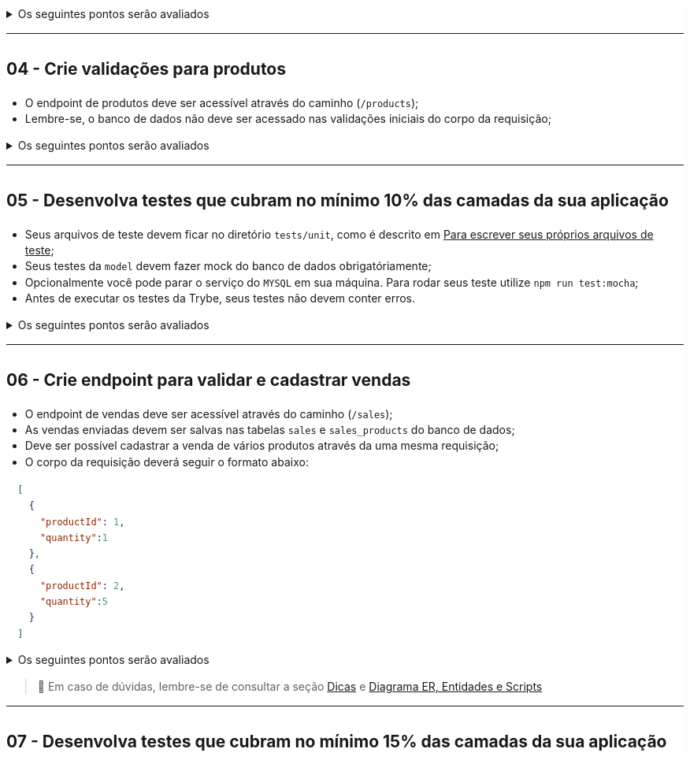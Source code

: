 <details close><summary>Os seguintes pontos serão avaliados</summary></details>

---

## 04 - Crie validações para produtos

- O endpoint de produtos deve ser acessível através do caminho (`/products`);
- Lembre-se, o banco de dados não deve ser acessado nas validações iniciais do corpo da requisição;

<details close><summary>Os seguintes pontos serão avaliados</summary></details>

---

## 05 - Desenvolva testes que cubram no mínimo 10% das camadas da sua aplicação

- Seus arquivos de teste devem ficar no diretório `tests/unit`, como é descrito em [Para escrever seus próprios arquivos de teste](#para-escrever-seus-própios-arquivos-de-teste);
- Seus testes da `model` devem fazer mock do banco de dados obrigatóriamente;
- Opcionalmente você pode parar o serviço do `MYSQL` em sua máquina. Para rodar seus teste utilize `npm run test:mocha`;
- Antes de executar os testes da Trybe, seus testes não devem conter erros.

<details close><summary>Os seguintes pontos serão avaliados</summary></details>

---

## 06 - Crie endpoint para validar e cadastrar vendas

- O endpoint de vendas deve ser acessível através do caminho (`/sales`);
- As vendas enviadas devem ser salvas nas tabelas `sales` e `sales_products` do banco de dados;
- Deve ser possível cadastrar a venda de vários produtos através da uma mesma requisição;
- O corpo da requisição deverá seguir o formato abaixo:
```json
  [
    {
      "productId": 1,
      "quantity":1
    },
    {
      "productId": 2,
      "quantity":5
    }
  ]
```

<details close><summary>Os seguintes pontos serão avaliados</summary></details>

> 💬 Em caso de dúvidas, lembre-se de consultar a seção [Dicas](#dicas) e [Diagrama ER, Entidades e Scripts](#diagrama-scripts)

---

## 07 - Desenvolva testes que cubram no mínimo 15% das camadas da sua aplicação
